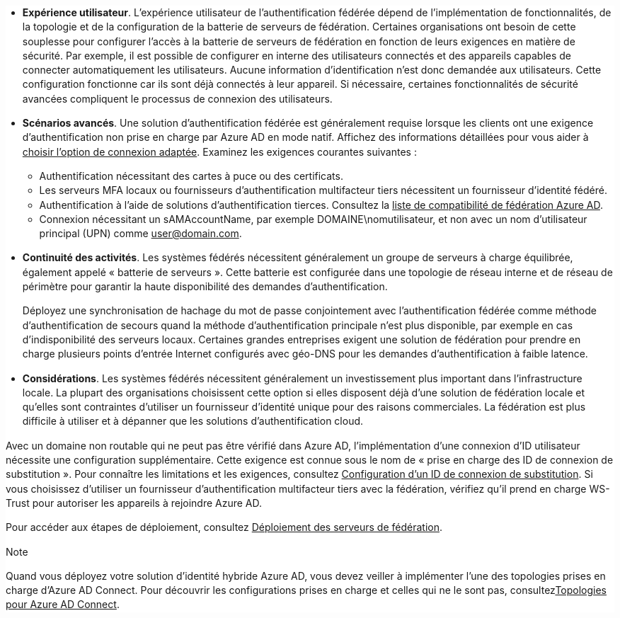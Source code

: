 * **Expérience utilisateur**. L’expérience utilisateur de l’authentification fédérée dépend de l’implémentation de fonctionnalités, de la topologie et de la configuration de la batterie de serveurs de fédération. Certaines organisations ont besoin de cette souplesse pour configurer l’accès à la batterie de serveurs de fédération en fonction de leurs exigences en matière de sécurité. Par exemple, il est possible de configurer en interne des utilisateurs connectés et des appareils capables de connecter automatiquement les utilisateurs. Aucune information d’identification n’est donc demandée aux utilisateurs. Cette configuration fonctionne car ils sont déjà connectés à leur appareil. Si nécessaire, certaines fonctionnalités de sécurité avancées compliquent le processus de connexion des utilisateurs.

* **Scénarios avancés**. Une solution d’authentification fédérée est généralement requise lorsque les clients ont une exigence d’authentification non prise en charge par Azure AD en mode natif. Affichez des informations détaillées pour vous aider à [choisir l’option de connexion adaptée](https://blogs.msdn.microsoft.com/samueld/2017/06/13/choosing-the-right-sign-in-option-to-connect-to-azure-ad-office-365/). Examinez les exigences courantes suivantes :

  * Authentification nécessitant des cartes à puce ou des certificats.
  * Les serveurs MFA locaux ou fournisseurs d’authentification multifacteur tiers nécessitent un fournisseur d’identité fédéré.
  * Authentification à l’aide de solutions d’authentification tierces. Consultez la [liste de compatibilité de fédération Azure AD](../../active-directory/hybrid/how-to-connect-fed-compatibility.md).
  * Connexion nécessitant un sAMAccountName, par exemple DOMAINE\nomutilisateur, et non avec un nom d’utilisateur principal (UPN) comme user@domain.com.

* **Continuité des activités**. Les systèmes fédérés nécessitent généralement un groupe de serveurs à charge équilibrée, également appelé « batterie de serveurs ». Cette batterie est configurée dans une topologie de réseau interne et de réseau de périmètre pour garantir la haute disponibilité des demandes d’authentification.

    Déployez une synchronisation de hachage du mot de passe conjointement avec l’authentification fédérée comme méthode d’authentification de secours quand la méthode d’authentification principale n’est plus disponible, par exemple en cas d’indisponibilité des serveurs locaux. Certaines grandes entreprises exigent une solution de fédération pour prendre en charge plusieurs points d’entrée Internet configurés avec géo-DNS pour les demandes d’authentification à faible latence.

* **Considérations**. Les systèmes fédérés nécessitent généralement un investissement plus important dans l’infrastructure locale. La plupart des organisations choisissent cette option si elles disposent déjà d’une solution de fédération locale et qu’elles sont contraintes d’utiliser un fournisseur d’identité unique pour des raisons commerciales. La fédération est plus difficile à utiliser et à dépanner que les solutions d’authentification cloud.

Avec un domaine non routable qui ne peut pas être vérifié dans Azure AD, l’implémentation d’une connexion d’ID utilisateur nécessite une configuration supplémentaire. Cette exigence est connue sous le nom de « prise en charge des ID de connexion de substitution ». Pour connaître les limitations et les exigences, consultez [Configuration d’un ID de connexion de substitution](https://docs.microsoft.com/windows-server/identity/ad-fs/operations/configuring-alternate-login-id). Si vous choisissez d’utiliser un fournisseur d’authentification multifacteur tiers avec la fédération, vérifiez qu’il prend en charge WS-Trust pour autoriser les appareils à rejoindre Azure AD.

Pour accéder aux étapes de déploiement, consultez [Déploiement des serveurs de fédération](https://docs.microsoft.com/windows-server/identity/ad-fs/deployment/deploying-federation-servers).

> [!NOTE]
> Quand vous déployez votre solution d’identité hybride Azure AD, vous devez veiller à implémenter l’une des topologies prises en charge d’Azure AD Connect. Pour découvrir les configurations prises en charge et celles qui ne le sont pas, consultez[Topologies pour Azure AD Connect](../../active-directory/hybrid/plan-connect-topologies.md).
